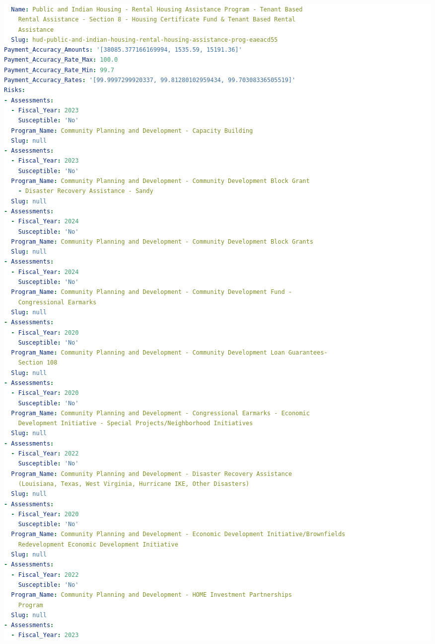 ```yaml
  Name: Public and Indian Housing - Rental Housing Assistance Program - Tenant Based
    Rental Assistance - Section 8 - Housing Certificate Fund & Tenant Based Rental
    Assistance
  Slug: hud-public-and-indian-housing-rental-housing-assistance-prog-eaeacd55
Payment_Accuracy_Amounts: '[38085.377166169994, 1535.59, 15191.36]'
Payment_Accuracy_Rate_Max: 100.0
Payment_Accuracy_Rate_Min: 99.7
Payment_Accuracy_Rates: '[99.9997299920337, 99.81280102959434, 99.70308336505519]'
Risks:
- Assessments:
  - Fiscal_Year: 2023
    Susceptible: 'No'
  Program_Name: Community Planning and Development - Capacity Building
  Slug: null
- Assessments:
  - Fiscal_Year: 2023
    Susceptible: 'No'
  Program_Name: Community Planning and Development - Community Development Block Grant
    - Disaster Recovery Assistance - Sandy
  Slug: null
- Assessments:
  - Fiscal_Year: 2024
    Susceptible: 'No'
  Program_Name: Community Planning and Development - Community Development Block Grants
  Slug: null
- Assessments:
  - Fiscal_Year: 2024
    Susceptible: 'No'
  Program_Name: Community Planning and Development - Community Development Fund -
    Congressional Earmarks
  Slug: null
- Assessments:
  - Fiscal_Year: 2020
    Susceptible: 'No'
  Program_Name: Community Planning and Development - Community Development Loan Guarantees-
    Section 108
  Slug: null
- Assessments:
  - Fiscal_Year: 2020
    Susceptible: 'No'
  Program_Name: Community Planning and Development - Congressional Earmarks - Economic
    Development Initiative - Special Projects/Neighborhood Initiatives
  Slug: null
- Assessments:
  - Fiscal_Year: 2022
    Susceptible: 'No'
  Program_Name: Community Planning and Development - Disaster Recovery Assistance
    (Louisiana, Texas, West Virginia, Hurricane IKE, Other Disasters)
  Slug: null
- Assessments:
  - Fiscal_Year: 2020
    Susceptible: 'No'
  Program_Name: Community Planning and Development - Economic Development Initiative/Brownfields
    Redevelopment Economic Development Initiative
  Slug: null
- Assessments:
  - Fiscal_Year: 2022
    Susceptible: 'No'
  Program_Name: Community Planning and Development - HOME Investment Partnerships
    Program
  Slug: null
- Assessments:
  - Fiscal_Year: 2023
```